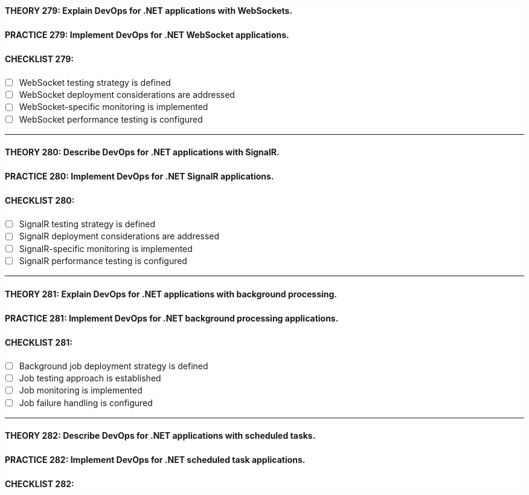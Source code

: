 
#### THEORY 279: Explain DevOps for .NET applications with WebSockets.

#### PRACTICE 279: Implement DevOps for .NET WebSocket applications.

#### CHECKLIST 279:

- [ ] WebSocket testing strategy is defined
- [ ] WebSocket deployment considerations are addressed
- [ ] WebSocket-specific monitoring is implemented
- [ ] WebSocket performance testing is configured

---

#### THEORY 280: Describe DevOps for .NET applications with SignalR.

#### PRACTICE 280: Implement DevOps for .NET SignalR applications.

#### CHECKLIST 280:

- [ ] SignalR testing strategy is defined
- [ ] SignalR deployment considerations are addressed
- [ ] SignalR-specific monitoring is implemented
- [ ] SignalR performance testing is configured

---

#### THEORY 281: Explain DevOps for .NET applications with background processing.

#### PRACTICE 281: Implement DevOps for .NET background processing applications.

#### CHECKLIST 281:

- [ ] Background job deployment strategy is defined
- [ ] Job testing approach is established
- [ ] Job monitoring is implemented
- [ ] Job failure handling is configured

---

#### THEORY 282: Describe DevOps for .NET applications with scheduled tasks.

#### PRACTICE 282: Implement DevOps for .NET scheduled task applications.

#### CHECKLIST 282:
